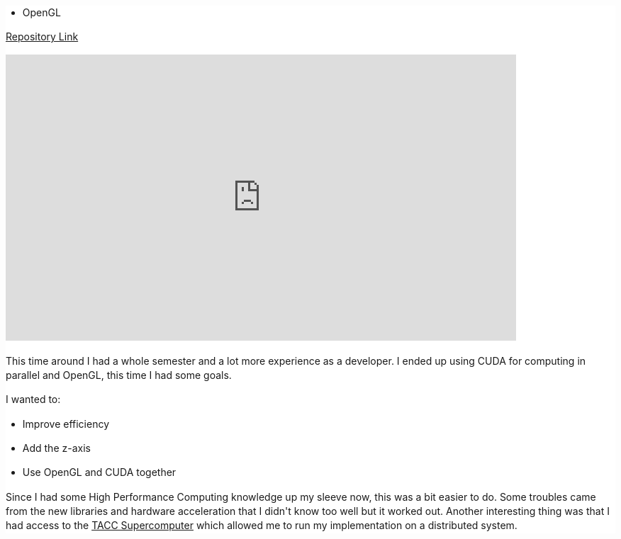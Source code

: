 *  OpenGL

[Repository Link](https://github.com/chernandez7/cuda-boids)

<iframe width="720" height="404" src="https://www.youtube-nocookie.com/embed/8TYSsUS-DBk?rel=0" frameborder="0" allowfullscreen></iframe>

This time around I had a whole semester and a lot more experience as a developer. I ended up using CUDA for computing in parallel and OpenGL, this time I had some goals.

I wanted to:

*  Improve efficiency

*  Add the z-axis

*  Use OpenGL and CUDA together

Since I had some High Performance Computing knowledge up my sleeve now, this was a bit easier to do. Some troubles came from the new libraries and hardware acceleration that I didn't know too well but it worked out. Another interesting thing was that I had access to the [TACC Supercomputer](https://portal.tacc.utexas.edu/user-guides/STAMPEDE) which allowed me to run my implementation on a distributed system.

